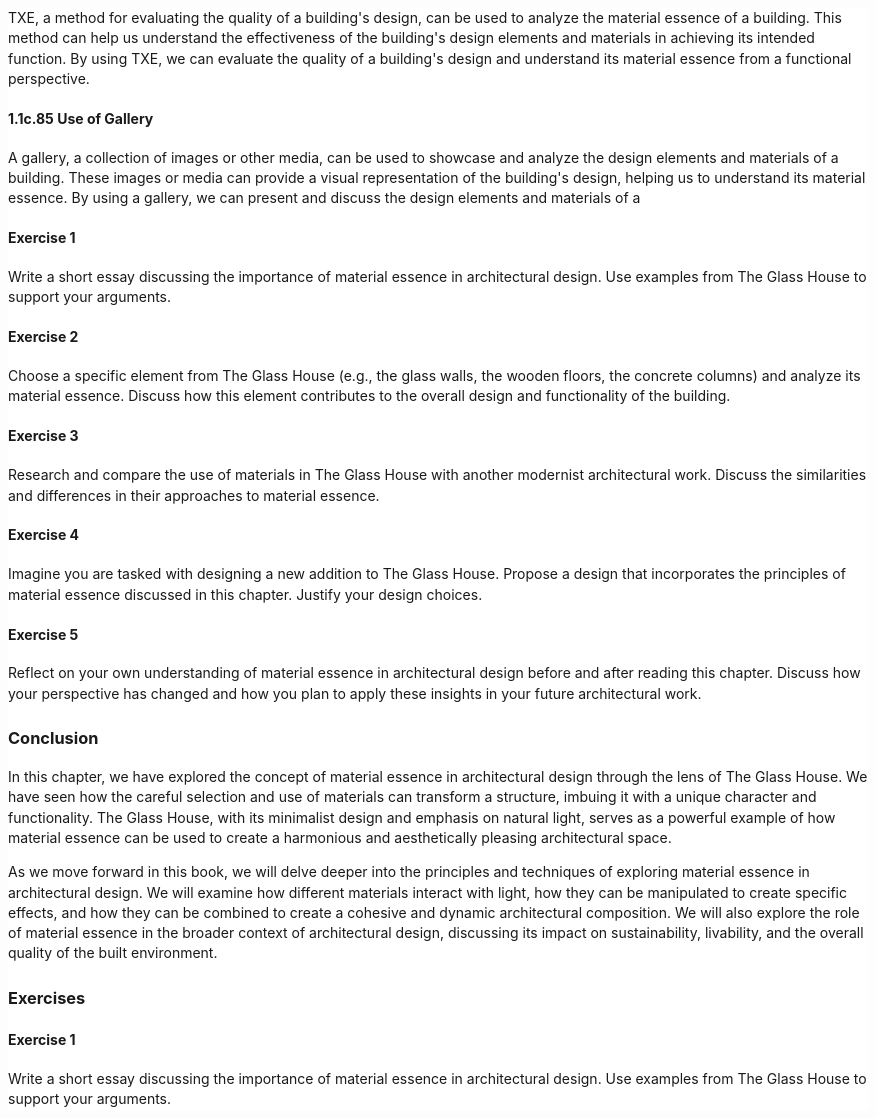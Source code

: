 TXE, a method for evaluating the quality of a building's design, can be used to analyze the material essence of a building. This method can help us understand the effectiveness of the building's design elements and materials in achieving its intended function. By using TXE, we can evaluate the quality of a building's design and understand its material essence from a functional perspective.

#### 1.1c.85 Use of Gallery

A gallery, a collection of images or other media, can be used to showcase and analyze the design elements and materials of a building. These images or media can provide a visual representation of the building's design, helping us to understand its material essence. By using a gallery, we can present and discuss the design elements and materials of a


#### Exercise 1
Write a short essay discussing the importance of material essence in architectural design. Use examples from The Glass House to support your arguments.

#### Exercise 2
Choose a specific element from The Glass House (e.g., the glass walls, the wooden floors, the concrete columns) and analyze its material essence. Discuss how this element contributes to the overall design and functionality of the building.

#### Exercise 3
Research and compare the use of materials in The Glass House with another modernist architectural work. Discuss the similarities and differences in their approaches to material essence.

#### Exercise 4
Imagine you are tasked with designing a new addition to The Glass House. Propose a design that incorporates the principles of material essence discussed in this chapter. Justify your design choices.

#### Exercise 5
Reflect on your own understanding of material essence in architectural design before and after reading this chapter. Discuss how your perspective has changed and how you plan to apply these insights in your future architectural work.

### Conclusion

In this chapter, we have explored the concept of material essence in architectural design through the lens of The Glass House. We have seen how the careful selection and use of materials can transform a structure, imbuing it with a unique character and functionality. The Glass House, with its minimalist design and emphasis on natural light, serves as a powerful example of how material essence can be used to create a harmonious and aesthetically pleasing architectural space.

As we move forward in this book, we will delve deeper into the principles and techniques of exploring material essence in architectural design. We will examine how different materials interact with light, how they can be manipulated to create specific effects, and how they can be combined to create a cohesive and dynamic architectural composition. We will also explore the role of material essence in the broader context of architectural design, discussing its impact on sustainability, livability, and the overall quality of the built environment.

### Exercises

#### Exercise 1
Write a short essay discussing the importance of material essence in architectural design. Use examples from The Glass House to support your arguments.

